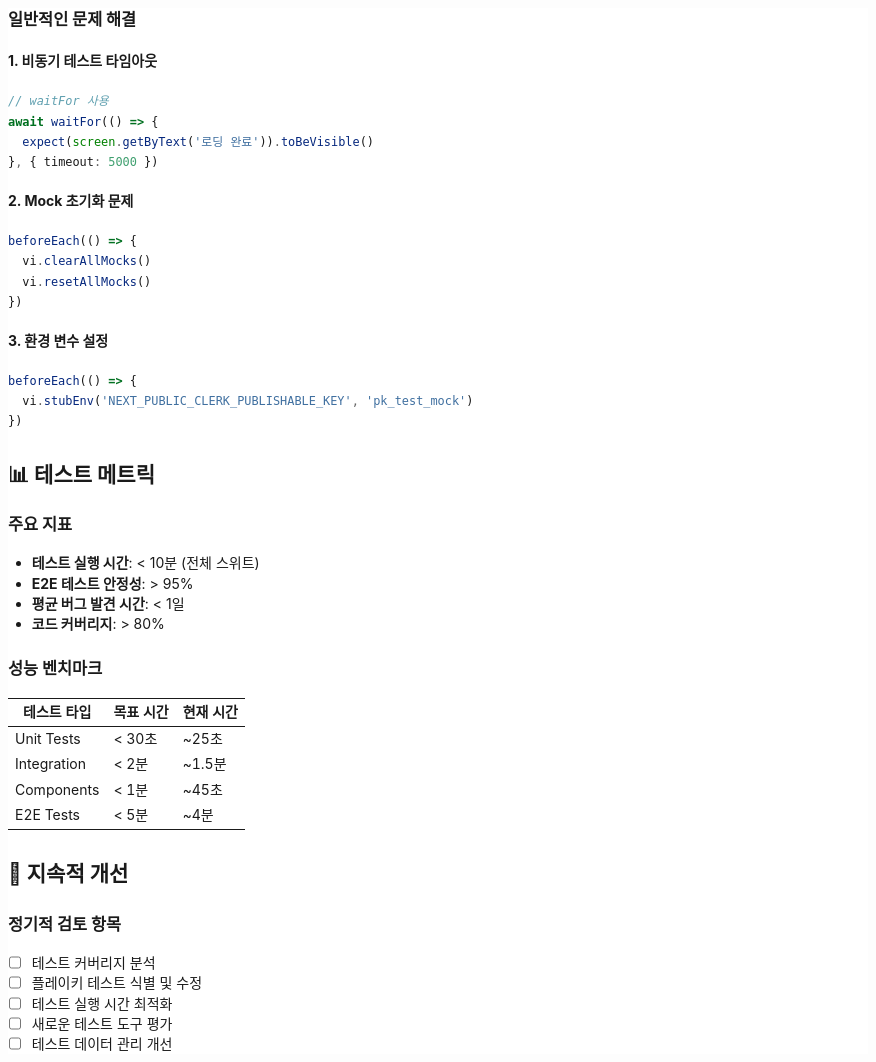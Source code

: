 ### 일반적인 문제 해결

#### 1. 비동기 테스트 타임아웃
```typescript
// waitFor 사용
await waitFor(() => {
  expect(screen.getByText('로딩 완료')).toBeVisible()
}, { timeout: 5000 })
```

#### 2. Mock 초기화 문제
```typescript
beforeEach(() => {
  vi.clearAllMocks()
  vi.resetAllMocks()
})
```

#### 3. 환경 변수 설정
```typescript
beforeEach(() => {
  vi.stubEnv('NEXT_PUBLIC_CLERK_PUBLISHABLE_KEY', 'pk_test_mock')
})
```

## 📊 테스트 메트릭

### 주요 지표

- **테스트 실행 시간**: < 10분 (전체 스위트)
- **E2E 테스트 안정성**: > 95%
- **평균 버그 발견 시간**: < 1일
- **코드 커버리지**: > 80%

### 성능 벤치마크

| 테스트 타입 | 목표 시간 | 현재 시간 |
|-------------|-----------|-----------|
| Unit Tests  | < 30초    | ~25초     |
| Integration | < 2분     | ~1.5분    |
| Components  | < 1분     | ~45초     |
| E2E Tests   | < 5분     | ~4분      |

## 🔄 지속적 개선

### 정기적 검토 항목

- [ ] 테스트 커버리지 분석
- [ ] 플레이키 테스트 식별 및 수정
- [ ] 테스트 실행 시간 최적화
- [ ] 새로운 테스트 도구 평가
- [ ] 테스트 데이터 관리 개선
